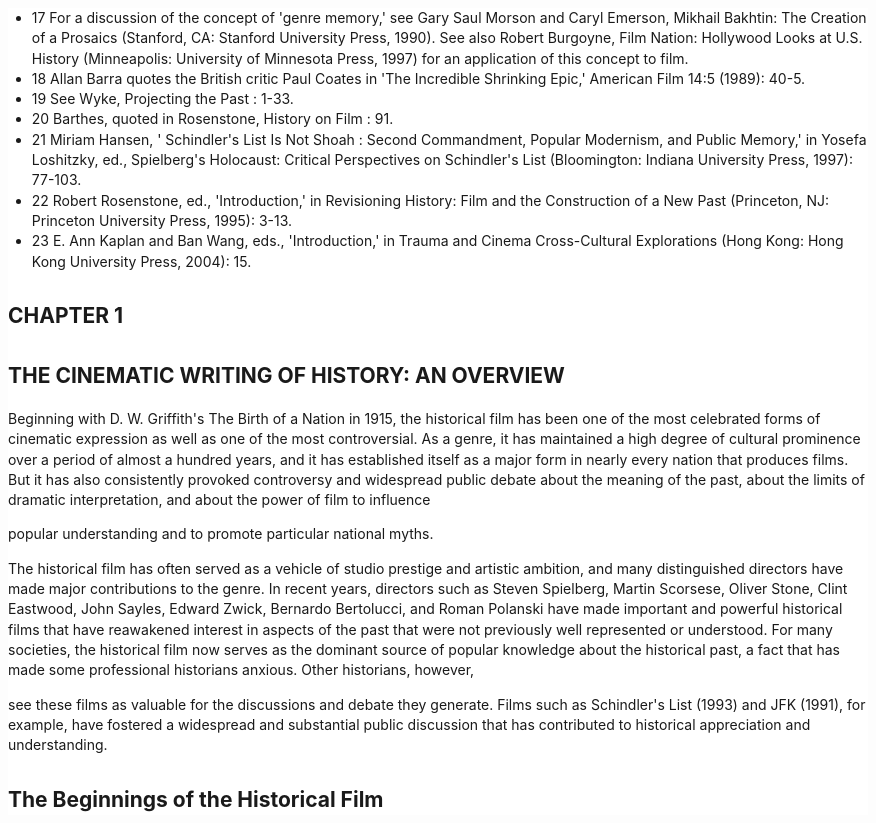 - 17 For a discussion of the concept of 'genre memory,' see Gary Saul Morson and Caryl Emerson, Mikhail Bakhtin: The Creation of a Prosaics (Stanford, CA: Stanford University Press, 1990). See also Robert Burgoyne, Film Nation:  Hollywood  Looks  at  U.S.  History (Minneapolis:  University  of Minnesota Press, 1997) for an application of this concept to film.
- 18 Allan Barra quotes the British critic Paul Coates in 'The Incredible Shrinking Epic,' American Film 14:5 (1989): 40-5.
- 19 See Wyke, Projecting the Past : 1-33.
- 20 Barthes, quoted in Rosenstone, History on Film : 91.
- 21 Miriam Hansen, ' Schindler's List Is Not Shoah : Second Commandment, Popular Modernism, and Public Memory,' in Yosefa Loshitzky, ed., Spielberg's Holocaust: Critical Perspectives on Schindler's List (Bloomington: Indiana University Press, 1997): 77-103.
- 22 Robert Rosenstone, ed., 'Introduction,' in Revisioning History: Film and the Construction of a New Past (Princeton, NJ: Princeton University Press, 1995): 3-13.
- 23 E. Ann Kaplan and Ban Wang, eds., 'Introduction,' in Trauma and Cinema Cross-Cultural Explorations (Hong Kong: Hong Kong University Press, 2004): 15.

## CHAPTER 1

## THE CINEMATIC WRITING OF HISTORY: AN OVERVIEW



Beginning with D. W. Griffith's The Birth of a Nation in 1915, the historical film has been one of the most celebrated forms of cinematic expression as well as one of the most controversial. As a genre, it has maintained a high degree of cultural prominence over a period of almost a hundred  years,  and  it  has  established itself  as  a  major  form  in  nearly  every nation  that  produces  films.  But  it  has also  consistently  provoked  controversy and  widespread  public  debate  about the  meaning  of  the  past,  about  the limits  of  dramatic  interpretation,  and about  the  power  of  film  to  influence

popular understanding and to promote particular national myths.

The historical film has often served as a vehicle of studio prestige and artistic ambition, and many distinguished directors have made major contributions to the genre. In recent years, directors such as Steven Spielberg, Martin Scorsese, Oliver Stone, Clint Eastwood, John Sayles, Edward Zwick, Bernardo Bertolucci, and Roman Polanski have made important and powerful historical films that have reawakened interest in aspects of the past that were not previously well represented or understood. For many societies, the historical film now serves as the dominant source of popular knowledge about the historical past, a fact that has made some professional historians anxious. Other historians, however,

see these films as valuable for the discussions and debate they generate. Films such as Schindler's List (1993) and JFK (1991), for example, have fostered a widespread and substantial public discussion that has contributed to historical appreciation and understanding.

## The Beginnings of the Historical Film
